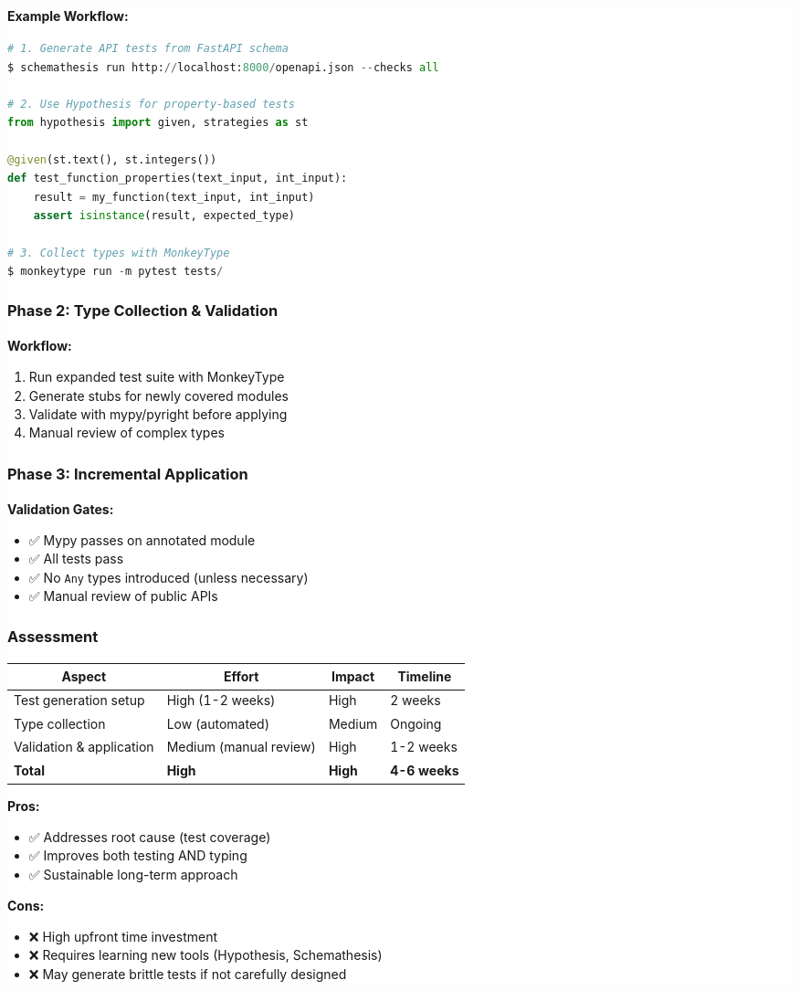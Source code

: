 **Example Workflow:**
```python
# 1. Generate API tests from FastAPI schema
$ schemathesis run http://localhost:8000/openapi.json --checks all

# 2. Use Hypothesis for property-based tests
from hypothesis import given, strategies as st

@given(st.text(), st.integers())
def test_function_properties(text_input, int_input):
    result = my_function(text_input, int_input)
    assert isinstance(result, expected_type)

# 3. Collect types with MonkeyType
$ monkeytype run -m pytest tests/
```

### Phase 2: Type Collection & Validation

**Workflow:**
1. Run expanded test suite with MonkeyType
2. Generate stubs for newly covered modules
3. Validate with mypy/pyright before applying
4. Manual review of complex types

### Phase 3: Incremental Application

**Validation Gates:**
- ✅ Mypy passes on annotated module
- ✅ All tests pass
- ✅ No `Any` types introduced (unless necessary)
- ✅ Manual review of public APIs

### Assessment

| Aspect | Effort | Impact | Timeline |
|--------|--------|--------|----------|
| Test generation setup | High (1-2 weeks) | High | 2 weeks |
| Type collection | Low (automated) | Medium | Ongoing |
| Validation & application | Medium (manual review) | High | 1-2 weeks |
| **Total** | **High** | **High** | **4-6 weeks** |

**Pros:**
- ✅ Addresses root cause (test coverage)
- ✅ Improves both testing AND typing
- ✅ Sustainable long-term approach

**Cons:**
- ❌ High upfront time investment
- ❌ Requires learning new tools (Hypothesis, Schemathesis)
- ❌ May generate brittle tests if not carefully designed
